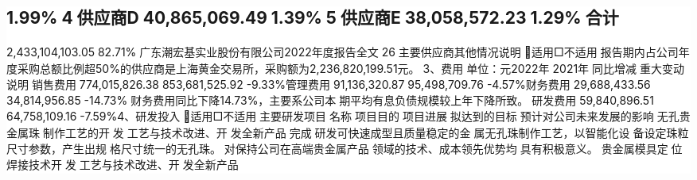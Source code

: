 1.99%
4
供应商D
40,865,069.49
1.39%
5
供应商E
38,058,572.23
1.29%
合计
--
2,433,104,103.05
82.71%
广东潮宏基实业股份有限公司2022年度报告全文
26
主要供应商其他情况说明
适用□不适用
报告期内占公司年度采购总额比例超50%的供应商是上海黄金交易所，采购额为2,236,820,199.51元。
3、费用
单位：元2022年
2021年
同比增减
重大变动说明
销售费用
774,015,826.38
853,681,525.92
-9.33%管理费用
91,136,320.87
95,498,709.76
-4.57%财务费用
29,688,433.56
34,814,956.85
-14.73%
财务费用同比下降14.73%，主要系公司本
期平均有息负债规模较上年下降所致。
研发费用
59,840,896.51
64,758,109.16
-7.59%4、研发投入
适用□不适用
主要研发项目
名称
项目目的
项目进展
拟达到的目标
预计对公司未来发展的影响
无孔贵金属珠
制作工艺的开
发
工艺与技术改进、开
发全新产品
完成
研发可快速成型且质量稳定的金
属无孔珠制作工艺，以智能化设
备设定珠粒尺寸参数，产生出规
格尺寸统一的无孔珠。
对保持公司在高端贵金属产品
领域的技术、成本领先优势均
具有积极意义。
贵金属模具定
位焊接技术开
发
工艺与技术改进、开
发全新产品